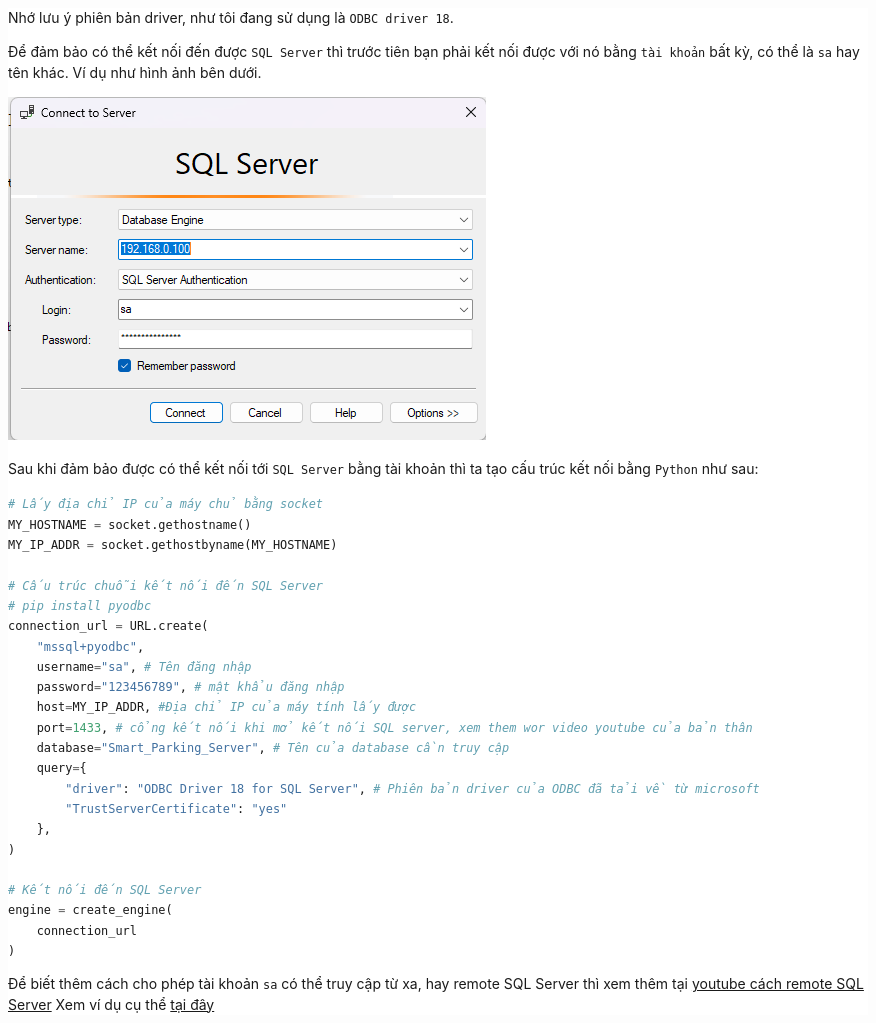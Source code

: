 Nhớ lưu ý phiên bản driver, như tôi đang sử dụng là `ODBC driver 18`.  

Để đảm bảo có thể kết nối đến được `SQL Server` thì trước tiên bạn phải kết nối được với nó bằng `tài khoản` bất kỳ, có thể là `sa` hay tên khác. Ví dụ như hình ảnh bên dưới.  

![Kết nối SQL server bằng tài khoản sa](image_github/sa_account_connect.png)

Sau khi đảm bảo được có thể kết nối tới `SQL Server` bằng tài khoản thì ta tạo cấu trúc kết nối bằng `Python` như sau:  

```python
# Lấy địa chỉ IP của máy chủ bằng socket
MY_HOSTNAME = socket.gethostname()
MY_IP_ADDR = socket.gethostbyname(MY_HOSTNAME)

# Cấu trúc chuỗi kết nối đến SQL Server
# pip install pyodbc
connection_url = URL.create(
    "mssql+pyodbc",
    username="sa", # Tên đăng nhập 
    password="123456789", # mật khẩu đăng nhập
    host=MY_IP_ADDR, #Địa chỉ IP của máy tính lấy được
    port=1433, # cổng kết nối khi mở kết nối SQL server, xem them wor video youtube của bản thân
    database="Smart_Parking_Server", # Tên của database cần truy cập
    query={
        "driver": "ODBC Driver 18 for SQL Server", # Phiên bản driver của ODBC đã tải về từ microsoft
        "TrustServerCertificate": "yes"  
    },
)

# Kết nối đến SQL Server
engine = create_engine(
    connection_url
)
```
Để biết thêm cách cho phép tài khoản `sa` có thể truy cập từ xa, hay remote SQL Server thì xem thêm tại [youtube cách remote SQL Server](https://youtu.be/NJYRgKpKePQ?si=JvDe-urxTRwOpm-Q)
Xem ví dụ cụ thể [tại đây](db/database.py)  

